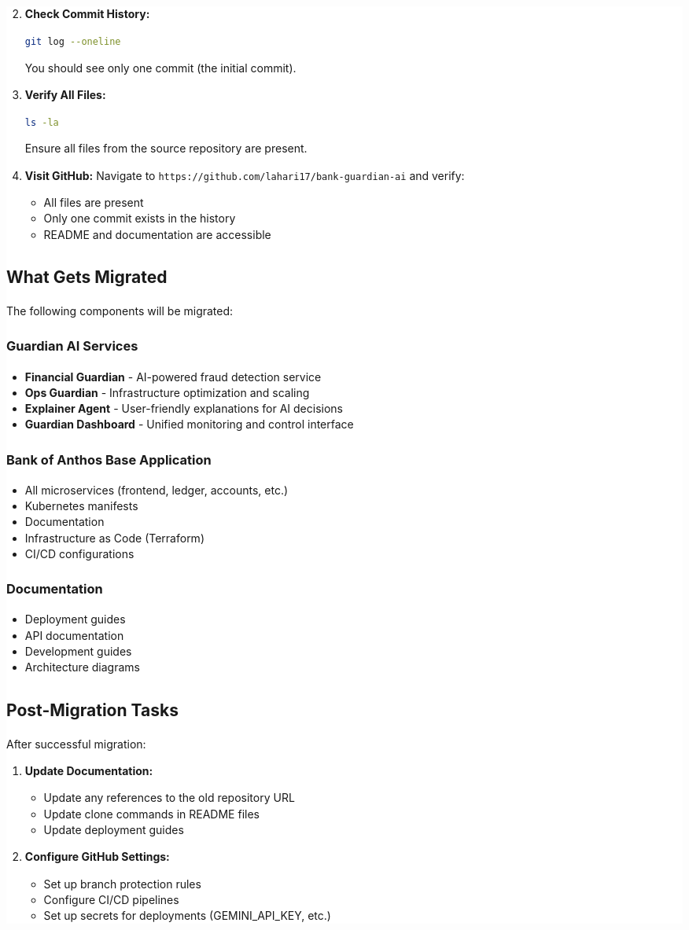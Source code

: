 2. **Check Commit History:**
   ```bash
   git log --oneline
   ```
   You should see only one commit (the initial commit).

3. **Verify All Files:**
   ```bash
   ls -la
   ```
   Ensure all files from the source repository are present.

4. **Visit GitHub:**
   Navigate to `https://github.com/lahari17/bank-guardian-ai` and verify:
   - All files are present
   - Only one commit exists in the history
   - README and documentation are accessible

## What Gets Migrated

The following components will be migrated:

### Guardian AI Services
- **Financial Guardian** - AI-powered fraud detection service
- **Ops Guardian** - Infrastructure optimization and scaling
- **Explainer Agent** - User-friendly explanations for AI decisions
- **Guardian Dashboard** - Unified monitoring and control interface

### Bank of Anthos Base Application
- All microservices (frontend, ledger, accounts, etc.)
- Kubernetes manifests
- Documentation
- Infrastructure as Code (Terraform)
- CI/CD configurations

### Documentation
- Deployment guides
- API documentation
- Development guides
- Architecture diagrams

## Post-Migration Tasks

After successful migration:

1. **Update Documentation:**
   - Update any references to the old repository URL
   - Update clone commands in README files
   - Update deployment guides

2. **Configure GitHub Settings:**
   - Set up branch protection rules
   - Configure CI/CD pipelines
   - Set up secrets for deployments (GEMINI_API_KEY, etc.)
